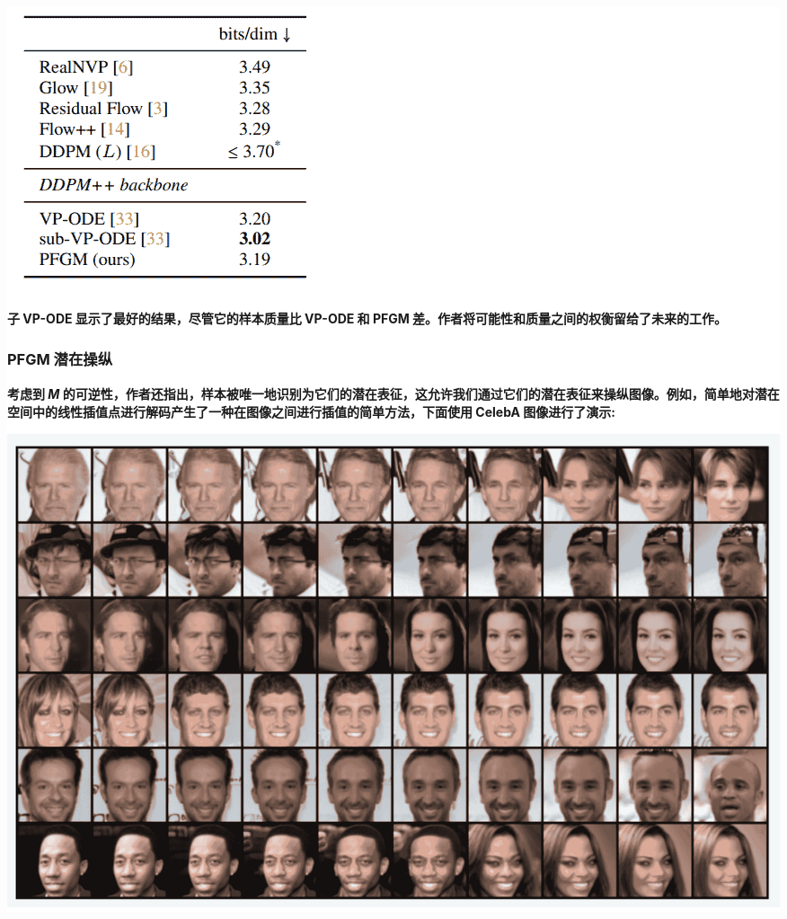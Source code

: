 **![](img/c659674804249e4fa8a289379c978754.png)**

**子 VP-ODE 显示了最好的结果，尽管它的样本质量比 VP-ODE 和 PFGM 差。作者将可能性和质量之间的权衡留给了未来的工作。**

### **PFGM 潜在操纵**

**考虑到 *M* 的可逆性，作者还指出，样本被唯一地识别为它们的潜在表征，这允许我们通过它们的潜在表征来操纵图像。例如，简单地对潜在空间中的线性插值点进行解码产生了一种在图像之间进行插值的简单方法，下面使用 CelebA 图像进行了演示:**

**![](img/d1e1e0fb3846aa1a065f0eb941cbc751.png)**
